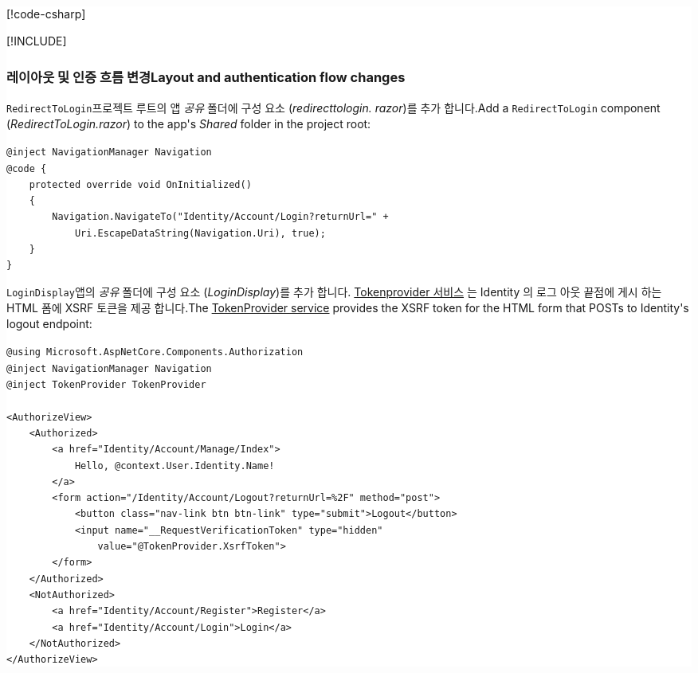 [!code-csharp[](scaffold-identity/3.1sample/StartupBlazor.cs?highlight=3,6,14,27-28,32)]

[!INCLUDE[](~/includes/scaffold-identity/hsts.md)]

### <a name="layout-and-authentication-flow-changes"></a><span data-ttu-id="84b9f-166">레이아웃 및 인증 흐름 변경</span><span class="sxs-lookup"><span data-stu-id="84b9f-166">Layout and authentication flow changes</span></span>

<span data-ttu-id="84b9f-167">`RedirectToLogin`프로젝트 루트의 앱 *공유* 폴더에 구성 요소 (*redirecttologin. razor*)를 추가 합니다.</span><span class="sxs-lookup"><span data-stu-id="84b9f-167">Add a `RedirectToLogin` component (*RedirectToLogin.razor*) to the app's *Shared* folder in the project root:</span></span>

```razor
@inject NavigationManager Navigation
@code {
    protected override void OnInitialized()
    {
        Navigation.NavigateTo("Identity/Account/Login?returnUrl=" +
            Uri.EscapeDataString(Navigation.Uri), true);
    }
}
```

`LoginDisplay`앱의 *공유* 폴더에 구성 요소 (*LoginDisplay*)를 추가 합니다. <span data-ttu-id="84b9f-169">[Tokenprovider 서비스](xref:blazor/security/server/additional-scenarios#pass-tokens-to-a-blazor-server-app) 는 Identity 의 로그 아웃 끝점에 게시 하는 HTML 폼에 XSRF 토큰을 제공 합니다.</span><span class="sxs-lookup"><span data-stu-id="84b9f-169">The [TokenProvider service](xref:blazor/security/server/additional-scenarios#pass-tokens-to-a-blazor-server-app) provides the XSRF token for the HTML form that POSTs to Identity's logout endpoint:</span></span>

```razor
@using Microsoft.AspNetCore.Components.Authorization
@inject NavigationManager Navigation
@inject TokenProvider TokenProvider

<AuthorizeView>
    <Authorized>
        <a href="Identity/Account/Manage/Index">
            Hello, @context.User.Identity.Name!
        </a>
        <form action="/Identity/Account/Logout?returnUrl=%2F" method="post">
            <button class="nav-link btn btn-link" type="submit">Logout</button>
            <input name="__RequestVerificationToken" type="hidden" 
                value="@TokenProvider.XsrfToken">
        </form>
    </Authorized>
    <NotAuthorized>
        <a href="Identity/Account/Register">Register</a>
        <a href="Identity/Account/Login">Login</a>
    </NotAuthorized>
</AuthorizeView>
```
